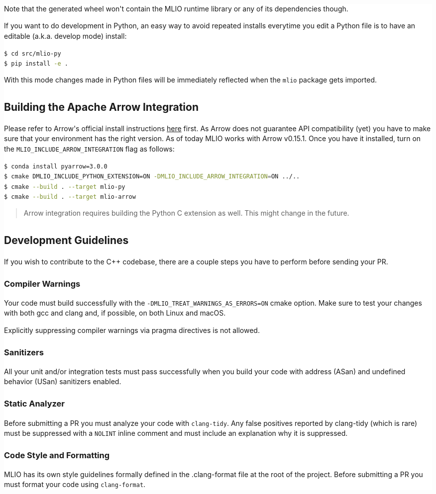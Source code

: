 Note that the generated wheel won't contain the MLIO runtime library or any of its dependencies though.

If you want to do development in Python, an easy way to avoid repeated installs everytime you edit a Python file is to have an editable (a.k.a. develop mode) install:

```bash
$ cd src/mlio-py
$ pip install -e .
```

With this mode changes made in Python files will be immediately reflected when the `mlio` package gets imported.

## Building the Apache Arrow Integration
Please refer to Arrow's official install instructions [here](https://arrow.apache.org/install/) first. As Arrow does not guarantee API compatibility (yet) you have to make sure that your environment has the right version. As of today MLIO works with Arrow v0.15.1. Once you have it installed, turn on the `MLIO_INCLUDE_ARROW_INTEGRATION` flag as follows:

```bash
$ conda install pyarrow=3.0.0
$ cmake DMLIO_INCLUDE_PYTHON_EXTENSION=ON -DMLIO_INCLUDE_ARROW_INTEGRATION=ON ../..
$ cmake --build . --target mlio-py
$ cmake --build . --target mlio-arrow
```

> Arrow integration requires building the Python C extension as well. This might change in the future.

## Development Guidelines
If you wish to contribute to the C++ codebase, there are a couple steps you have to perform before sending your PR.

### Compiler Warnings
Your code must build successfully with the `-DMLIO_TREAT_WARNINGS_AS_ERRORS=ON` cmake option. Make sure to test your changes with both gcc and clang and, if possible, on both Linux and macOS.

Explicitly suppressing compiler warnings via pragma directives is not allowed.

### Sanitizers
All your unit and/or integration tests must pass successfully when you build your code with address (ASan) and undefined behavior (USan) sanitizers enabled. 

### Static Analyzer
Before submitting a PR you must analyze your code with `clang-tidy`. Any false positives reported by clang-tidy (which is rare) must be suppressed with a `NOLINT` inline comment and must include an explanation why it is suppressed.

### Code Style and Formatting
MLIO has its own style guidelines formally defined in the .clang-format file at the root of the project. Before submitting a PR you must format your code using `clang-format`.
